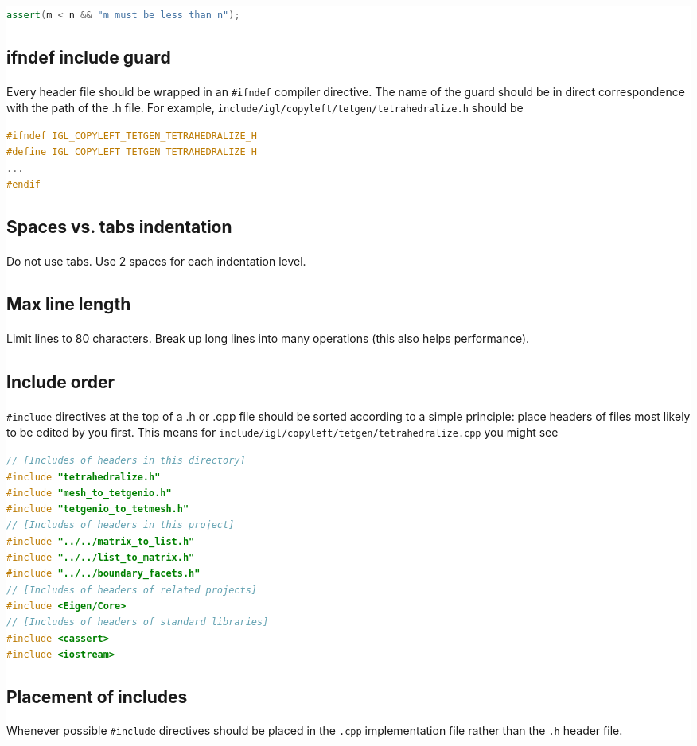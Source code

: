 ```cpp
assert(m < n && "m must be less than n");
```

## ifndef include guard

Every header file should be wrapped in an `#ifndef` compiler directive. The
name of the guard should be in direct correspondence with the path of the .h
file. For example, `include/igl/copyleft/tetgen/tetrahedralize.h` should be

```cpp
#ifndef IGL_COPYLEFT_TETGEN_TETRAHEDRALIZE_H
#define IGL_COPYLEFT_TETGEN_TETRAHEDRALIZE_H
...
#endif
```

## Spaces vs. tabs indentation

Do not use tabs. Use 2 spaces for each indentation level.

## Max line length

Limit lines to 80 characters. Break up long lines into many operations (this
also helps performance).

## Include order

`#include` directives at the top of a .h or .cpp file should be sorted
according to a simple principle: place headers of files most likely to be
edited by you first. This means for
`include/igl/copyleft/tetgen/tetrahedralize.cpp` you might see

```cpp
// [Includes of headers in this directory]
#include "tetrahedralize.h"
#include "mesh_to_tetgenio.h"
#include "tetgenio_to_tetmesh.h"
// [Includes of headers in this project]
#include "../../matrix_to_list.h"
#include "../../list_to_matrix.h"
#include "../../boundary_facets.h"
// [Includes of headers of related projects]
#include <Eigen/Core>
// [Includes of headers of standard libraries]
#include <cassert>
#include <iostream>
```

## Placement of includes

Whenever possible `#include` directives should be placed in the `.cpp`
implementation file rather than the `.h` header file.
